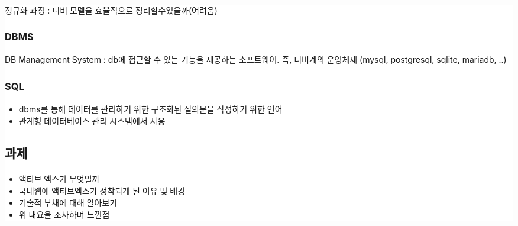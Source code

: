 정규화 과정 : 디비 모델을 효율적으로 정리할수있을까(어려움)

### DBMS

DB Management System : db에 접근할 수 있는 기능을 제공하는 소프트웨어. 즉, 디비계의 운영체제 (mysql, postgresql, sqlite, mariadb, ..)

### SQL

- dbms를 통해 데이터를 관리하기 위한 구조화된 질의문을 작성하기 위한 언어
- 관계형 데이터베이스 관리 시스템에서 사용




## 과제

- 액티브 엑스가 무엇일까
- 국내웹에 액티브엑스가 정착되게 된 이유 및 배경
- 기술적 부채에 대해 알아보기
- 위 내요을 조사하며 느낀점



